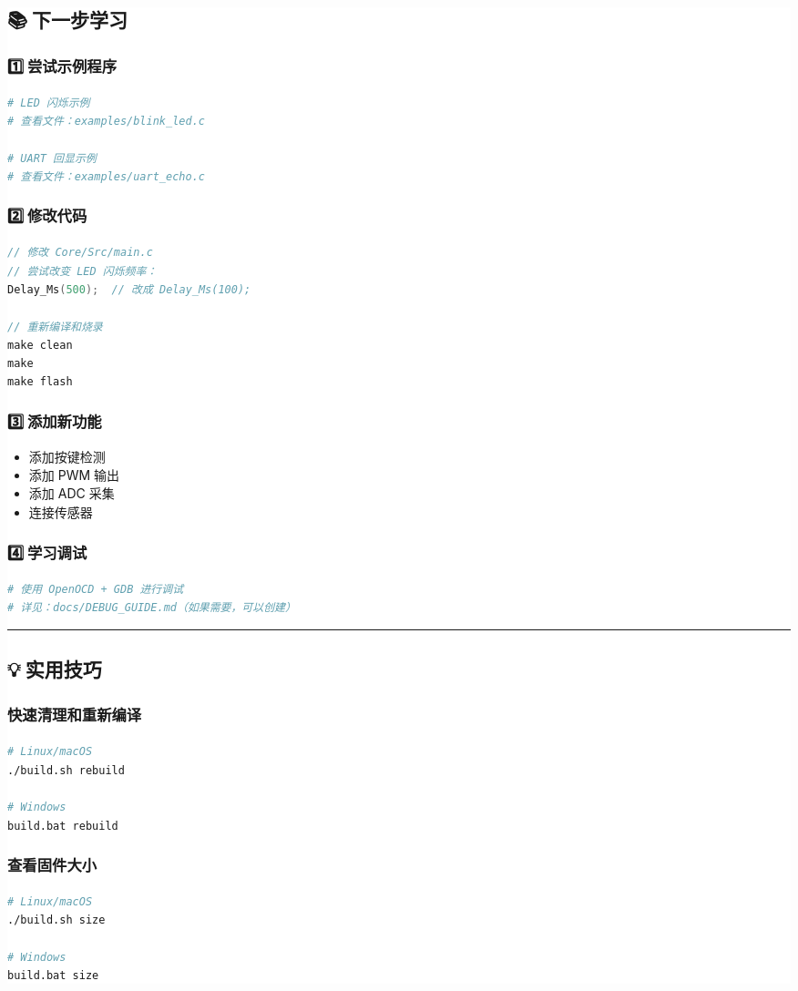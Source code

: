 ## 📚 下一步学习

### 1️⃣ 尝试示例程序
```bash
# LED 闪烁示例
# 查看文件：examples/blink_led.c

# UART 回显示例
# 查看文件：examples/uart_echo.c
```

### 2️⃣ 修改代码
```c
// 修改 Core/Src/main.c
// 尝试改变 LED 闪烁频率：
Delay_Ms(500);  // 改成 Delay_Ms(100);

// 重新编译和烧录
make clean
make
make flash
```

### 3️⃣ 添加新功能
- 添加按键检测
- 添加 PWM 输出
- 添加 ADC 采集
- 连接传感器

### 4️⃣ 学习调试
```bash
# 使用 OpenOCD + GDB 进行调试
# 详见：docs/DEBUG_GUIDE.md（如果需要，可以创建）
```

---

## 💡 实用技巧

### 快速清理和重新编译
```bash
# Linux/macOS
./build.sh rebuild

# Windows
build.bat rebuild
```

### 查看固件大小
```bash
# Linux/macOS
./build.sh size

# Windows
build.bat size
```
